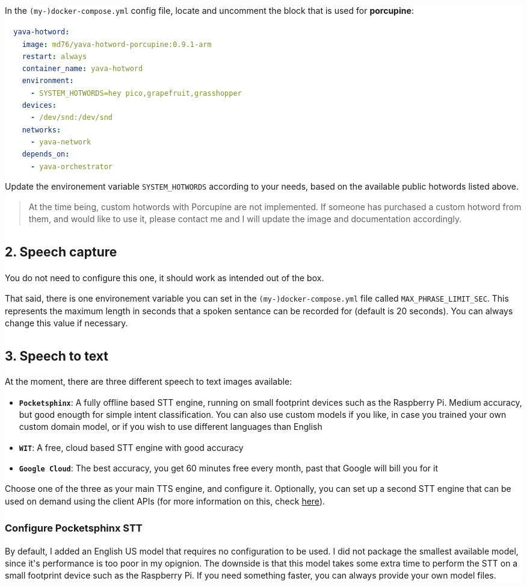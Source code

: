 In the `(my-)docker-compose.yml` config file, locate and uncomment the block that is used for __porcupine__:  

```yaml
  yava-hotword:
    image: md76/yava-hotword-porcupine:0.9.1-arm
    restart: always
    container_name: yava-hotword
    environment:
      - SYSTEM_HOTWORDS=hey pico,grapefruit,grasshopper
    devices:
      - /dev/snd:/dev/snd
    networks:
      - yava-network
    depends_on:
      - yava-orchestrator
```

Update the environement variable `SYSTEM_HOTWORDS` according to your needs, based on the available public hotwords listed above.   

> At the time being, custom hotwords with Porcupine are not implemented. If someone has purchased a custom hotword from them, and would like to use it, please contact me and I will update the image and documentation accordingly. 

## 2. Speech capture<a name="speechcapture"></a>

You do not need to configure this one, it should work as intended out of the box.  

That said, there is one environement variable you can set in the `(my-)docker-compose.yml` file called `MAX_PHRASE_LIMIT_SEC`. This represents the maximum length in seconds that a spoken sentance can be recorded for (default is 20 seconds). You can always change this value if necessary.

## 3. Speech to text<a name="stt"></a>

At the moment, there are three different speech to text images available:

- __`Pocketsphinx`__: A fully offline based STT engine, running on small footprint devices such as the Raspberry Pi. Medium accuracy, but good enougth for simple intent classification. You can also use custom models if you like, in case you trained your own custom domain model, or if you wish to use different languages than English  
  
- __`WIT`__: A free, cloud based STT engine with good accuracy  
  
- __`Google Cloud`__: The best accuracy, you get 60 minutes free every month, past that Google will bill you for it

Choose one of the three as your main TTS engine, and configure it. Optionally, you can set up a second STT engine that can be used on demand using the client APIs (for more information on this, check [here](#secondarystt)).

### Configure Pocketsphinx STT<a name="pocketsphinx"></a>

By default, I added an English US model that requires no configuration to be used. I did not package the smallest available model, since it's performance is too poor in my opignion. The downside is that this model takes some extra time to perform the STT on a small footprint device such as the Raspberry Pi. If you need something faster, you can always provide your own model files.  
